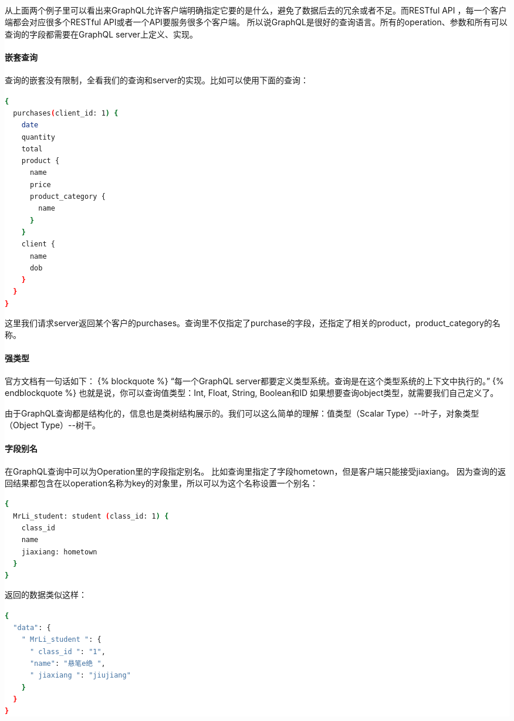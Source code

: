 从上面两个例子里可以看出来GraphQL允许客户端明确指定它要的是什么，避免了数据后去的冗余或者不足。而RESTful API ，每一个客户端都会对应很多个RESTful API或者一个API要服务很多个客户端。
所以说GraphQL是很好的查询语言。所有的operation、参数和所有可以查询的字段都需要在GraphQL server上定义、实现。


#### 嵌套查询
查询的嵌套没有限制，全看我们的查询和server的实现。比如可以使用下面的查询：

``` bash
{
  purchases(client_id: 1) {
    date
    quantity
    total
    product {
      name
      price
      product_category {
        name
      }
    }
    client {
      name
      dob
    }
  }
}
```

这里我们请求server返回某个客户的purchases。查询里不仅指定了purchase的字段，还指定了相关的product，product_category的名称。

#### 强类型
官方文档有一句话如下：
{% blockquote %}
“每一个GraphQL server都要定义类型系统。查询是在这个类型系统的上下文中执行的。”
{% endblockquote %}
也就是说，你可以查询值类型：Int, Float, String, Boolean和ID
如果想要查询object类型，就需要我们自己定义了。

由于GraphQL查询都是结构化的，信息也是类树结构展示的。我们可以这么简单的理解：值类型（Scalar Type）--叶子，对象类型（Object Type）--树干。

#### 字段别名
在GraphQL查询中可以为Operation里的字段指定别名。
比如查询里指定了字段hometown，但是客户端只能接受jiaxiang。
因为查询的返回结果都包含在以operation名称为key的对象里，所以可以为这个名称设置一个别名：

``` bash
{
  MrLi_student: student (class_id: 1) {
    class_id
    name
    jiaxiang: hometown
  }
}
```
返回的数据类似这样：
``` bash
{
  "data": {
    " MrLi_student ": {
      " class_id ": "1",
      "name": "悬笔e绝 ",
      " jiaxiang ": "jiujiang"
    }
  }
}
```
